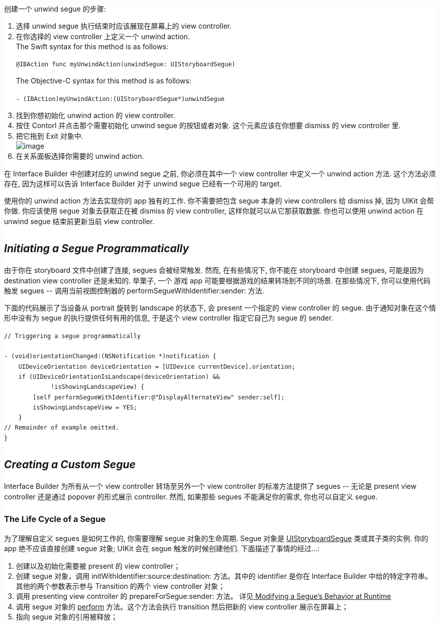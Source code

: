 创建一个 unwind segue 的步骤:
1. 选择 unwind segue 执行结束时应该展现在屏幕上的 view controller.
2. 在你选择的 view controller 上定义一个 unwind action.  
    The Swift syntax for this method is as follows:
    ```
    @IBAction func myUnwindAction(unwindSegue: UIStoryboardSegue)
    ```  
    The Objective-C syntax for this method is as follows:
    ```
    - (IBAction)myUnwindAction:(UIStoryboardSegue*)unwindSegue
    ```
3. 找到你想初始化 unwind action 的 view controller.
4. 按住 Contorl 并点击那个需要初始化 unwind segue 的按钮或者对象. 这个元素应该在你想要 dismiss 的 view controller 里.
5. 把它拖到 Exit 对象中.  
![image](https://developer.apple.com/library/content/featuredarticles/ViewControllerPGforiPhoneOS/Art/segue_unwind_linking_2x.png)
6. 在关系面板选择你需要的 unwind action.

在 Interface Builder 中创建对应的 unwind segue 之前, 你必须在其中一个 view controller 中定义一个 unwind action 方法. 这个方法必须存在, 因为这样可以告诉 Interface Builder 对于 unwind segue 已经有一个可用的 target.

使用你的 unwind action 方法去实现你的 app 独有的工作. 你不需要把包含 segue 本身的 view controllers 给 dismiss 掉, 因为 UIKit 会帮你做. 你应该使用 segue 对象去获取正在被 dismiss 的 view controller, 这样你就可以从它那获取数据. 你也可以使用 unwind action 在 unwind segue 结束前更新当前 view controller.

## *Initiating a Segue Programmatically*

由于你在 storyboard 文件中创建了连接, segues 会被经常触发. 然而, 在有些情况下, 你不能在 storyboard 中创建 segues, 可能是因为 destination view controller 还是未知的. 举栗子, 一个 游戏 app 可能要根据游戏的结果转场到不同的场景. 在那些情况下, 你可以使用代码触发 segues -- 调用当前视图控制器的 performSegueWithIdentifier:sender: 方法.

下面的代码展示了当设备从 portrait 旋转到 landscape 的状态下, 会 present 一个指定的 view controller 的 segue. 由于通知对象在这个情形中没有为 segue 的执行提供任何有用的信息, 于是这个 view controller 指定它自己为 segue 的 sender.

```
// Triggering a segue programmatically

- (void)orientationChanged:(NSNotification *)notification {
    UIDeviceOrientation deviceOrientation = [UIDevice currentDevice].orientation;
    if (UIDeviceOrientationIsLandscape(deviceOrientation) &&
             !isShowingLandscapeView) {
        [self performSegueWithIdentifier:@"DisplayAlternateView" sender:self];
        isShowingLandscapeView = YES;
    }
// Remainder of example omitted.
}
```

## *Creating a Custom Segue*
Interface Builder 为所有从一个 view controller 转场至另外一个 view controller 的标准方法提供了 segues -- 无论是 present view controller 还是通过 popover 的形式展示 controller. 然而, 如果那些 segues 不能满足你的需求, 你也可以自定义 segue.

### The Life Cycle of a Segue
为了理解自定义 segues 是如何工作的, 你需要理解 segue 对象的生命周期. Segue 对象是 [UIStoryboardSegue](https://developer.apple.com/documentation/uikit/uistoryboardsegue) 类或其子类的实例. 你的 app 绝不应该直接创建 segue 对象; UIKit 会在 segue 触发的时候创建他们. 下面描述了事情的经过...:
1. 创建以及初始化需要被 present 的 view controller；
2. 创建 segue 对象，调用 initWithIdentifier:source:destination: 方法。其中的 identifier 是你在 Interface Builder 中给的特定字符串。其他的两个参数表示参与 Transition 的两个 view controller 对象；
3. 调用 presenting view controller 的 prepareForSegue:sender: 方法。 详见[ Modifying a Segue’s Behavior at Runtime](https://developer.apple.com/library/content/featuredarticles/ViewControllerPGforiPhoneOS/UsingSegues.html#//apple_ref/doc/uid/TP40007457-CH15-SW11)
4. 调用 segue 对象的 [perform](https://developer.apple.com/documentation/uikit/uistoryboardsegue/1621912-perform) 方法。这个方法会执行 transition 然后把新的 view controller 展示在屏幕上；
5. 指向 segue 对象的引用被释放；